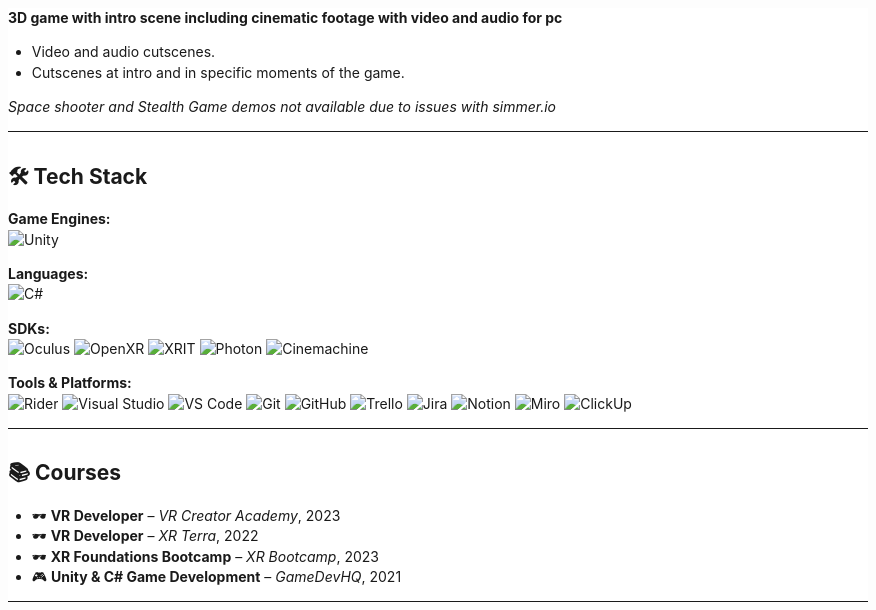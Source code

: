 **3D game with intro scene including cinematic footage with video and audio for pc**

- Video and audio cutscenes.
- Cutscenes at intro and in specific moments of the game.

_Space shooter and Stealth Game demos not available due to issues with simmer.io_

---

## 🛠️ Tech Stack

**Game Engines:**  
![Unity](https://img.shields.io/badge/Unity-000000?style=flat&logo=unity&logoColor=white)

**Languages:**  
![C#](https://img.shields.io/badge/C%23-239120?style=flat&logo=csharp&logoColor=white)

**SDKs:**  
![Oculus](https://img.shields.io/badge/Oculus-1C1E20?style=flat&logo=oculus&logoColor=white)
![OpenXR](https://img.shields.io/badge/OpenXR-7413FC?style=flat&logo=openxr&logoColor=white)
![XRIT](https://img.shields.io/badge/XR_Interaction_Toolkit-FF6F00?style=flat)
![Photon](https://img.shields.io/badge/Photon_PUN-0082FC?style=flat)
![Cinemachine](https://img.shields.io/badge/Cinemachine-404040?style=flat)

**Tools & Platforms:**  
![Rider](https://img.shields.io/badge/Rider-000000?style=flat&logo=rider&logoColor=white)
![Visual Studio](https://img.shields.io/badge/Visual%20Studio-5C2D91?style=flat&logo=visualstudio&logoColor=white)
![VS Code](https://img.shields.io/badge/VS%20Code-0078D7?style=flat&logo=visualstudiocode&logoColor=white)
![Git](https://img.shields.io/badge/Git-F05032?style=flat&logo=git&logoColor=white)
![GitHub](https://img.shields.io/badge/GitHub-181717?style=flat&logo=github&logoColor=white)
![Trello](https://img.shields.io/badge/Trello-0052CC?style=flat&logo=trello&logoColor=white)
![Jira](https://img.shields.io/badge/Jira-0052CC?style=flat&logo=jira&logoColor=white)
![Notion](https://img.shields.io/badge/Notion-FFFFFF?style=flat&logo=notion&logoColor=000000)
![Miro](https://img.shields.io/badge/Miro-FFD02F?style=flat&logo=miro&logoColor=050038)
![ClickUp](https://img.shields.io/badge/ClickUp-7B68EE?style=flat&logo=clickup&logoColor=white)

---

## 📚 Courses

- 🕶️ **VR Developer** – _VR Creator Academy_, 2023
- 🕶️ **VR Developer** – _XR Terra_, 2022
- 🕶️ **XR Foundations Bootcamp** – _XR Bootcamp_, 2023
- 🎮 **Unity & C# Game Development** – _GameDevHQ_, 2021

---